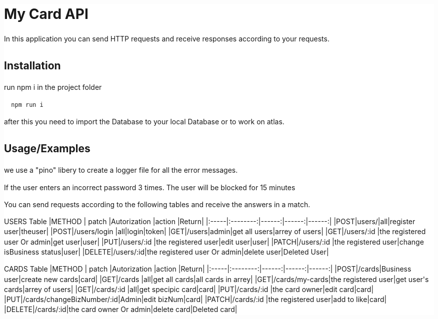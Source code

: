 
# My Card API

In this application you can send HTTP requests and receive responses according to your requests.


## Installation

run npm i in the project folder

```bash
  npm run i
```
after this you need to import the Database to your local Database or to work on atlas.
    
## Usage/Examples

we use a "pino" libery to create a logger file for all the error messages.

If the user enters an incorrect password 3 times. The user will be blocked for 15 minutes 


You can send requests according to the following tables and receive the answers in a match.

USERS Table
|METHOD | patch  |Autorization  |action |Return|
|:-----|:--------:|------:|------:|------:|
|POST|users/|all|register user|theuser|
|POST|/users/login |all|login|token|
|GET|/users|admin|get all users|arrey of users|
|GET|/users/:id |the registered user Or admin|get user|user|
|PUT|/users/:id |the registered user|edit user|user|
|PATCH|/users/:id |the registered user|change isBusiness status|user|
|DELETE|/users/:id|the registered user Or admin|delete user|Deleted User|


CARDS Table
|METHOD | patch  |Autorization  |action |Return|
|:-----|:--------:|------:|------:|------:|
|POST|/cards|Business user|create new cards|card|
|GET|/cards |all|get all cards|all cards in arrey|
|GET|/cards/my-cards|the registered user|get user's cards|arrey of users|
|GET|/cards/:id |all|get specipic card|card|
|PUT|/cards/:id |the card owner|edit card|card|
|PUT|/cards/changeBizNumber/:id|Admin|edit bizNum|card|
|PATCH|/cards/:id |the registered user|add to like|card|
|DELETE|/cards/:id|the card owner Or admin|delete card|Deleted card|
